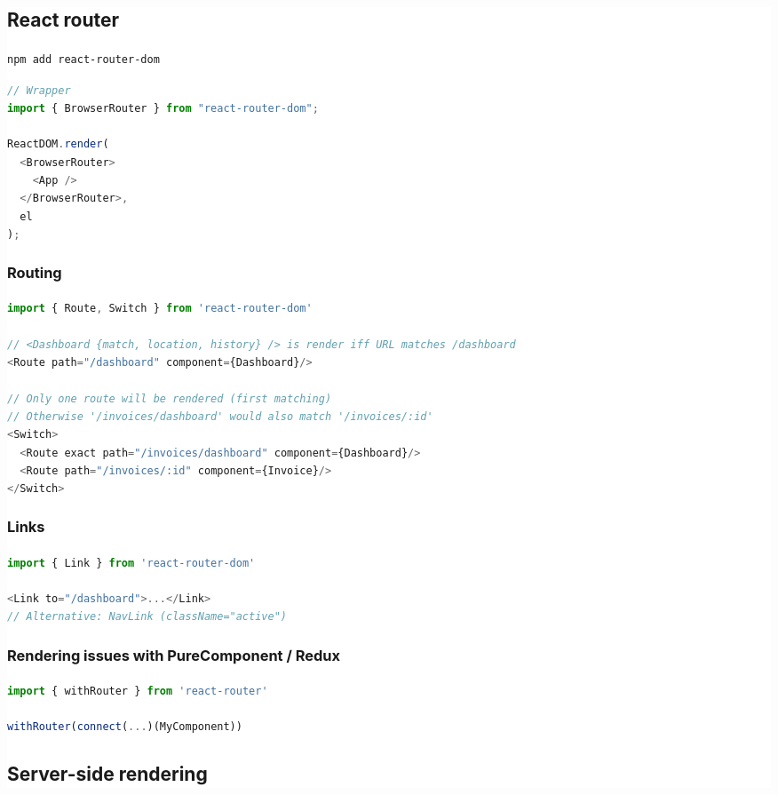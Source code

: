 ## React router

```sh
npm add react-router-dom
```

```js
// Wrapper
import { BrowserRouter } from "react-router-dom";

ReactDOM.render(
  <BrowserRouter>
    <App />
  </BrowserRouter>,
  el
);
```

### Routing

```js
import { Route, Switch } from 'react-router-dom'

// <Dashboard {match, location, history} /> is render iff URL matches /dashboard
<Route path="/dashboard" component={Dashboard}/>

// Only one route will be rendered (first matching)
// Otherwise '/invoices/dashboard' would also match '/invoices/:id'
<Switch>
  <Route exact path="/invoices/dashboard" component={Dashboard}/>
  <Route path="/invoices/:id" component={Invoice}/>
</Switch>
```

### Links

```js
import { Link } from 'react-router-dom'

<Link to="/dashboard">...</Link>
// Alternative: NavLink (className="active")
```

### Rendering issues with PureComponent / Redux

```js
import { withRouter } from 'react-router'

withRouter(connect(...)(MyComponent))
```

## Server-side rendering
